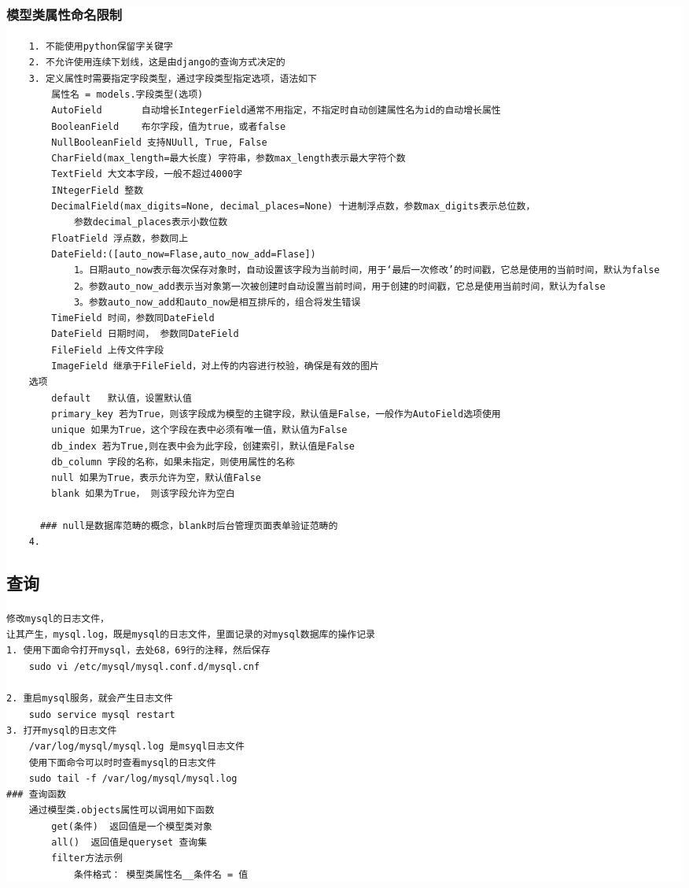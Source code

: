 ### 模型类属性命名限制
```
    1. 不能使用python保留字关键字
    2. 不允许使用连续下划线，这是由django的查询方式决定的
    3. 定义属性时需要指定字段类型，通过字段类型指定选项，语法如下
        属性名 = models.字段类型(选项)
        AutoField       自动增长IntegerField通常不用指定，不指定时自动创建属性名为id的自动增长属性
        BooleanField    布尔字段，值为true，或者false
        NullBooleanField 支持NUull, True, False
        CharField(max_length=最大长度) 字符串，参数max_length表示最大字符个数
        TextField 大文本字段，一般不超过4000字
        INtegerField 整数
        DecimalField(max_digits=None, decimal_places=None) 十进制浮点数，参数max_digits表示总位数，
            参数decimal_places表示小数位数
        FloatField 浮点数，参数同上
        DateField:([auto_now=Flase,auto_now_add=Flase])
            1。日期auto_now表示每次保存对象时，自动设置该字段为当前时间，用于‘最后一次修改’的时间戳，它总是使用的当前时间，默认为false
            2。参数auto_now_add表示当对象第一次被创建时自动设置当前时间，用于创建的时间戳，它总是使用当前时间，默认为false
            3。参数auto_now_add和auto_now是相互排斥的，组合将发生错误
        TimeField 时间，参数同DateField
        DateField 日期时间， 参数同DateField
        FileField 上传文件字段
        ImageField 继承于FileField，对上传的内容进行校验，确保是有效的图片
    选项
        default   默认值，设置默认值
        primary_key 若为True，则该字段成为模型的主键字段，默认值是False，一般作为AutoField选项使用
        unique 如果为True，这个字段在表中必须有唯一值，默认值为False
        db_index 若为True,则在表中会为此字段，创建索引，默认值是False
        db_column 字段的名称，如果未指定，则使用属性的名称
        null 如果为True，表示允许为空，默认值False
        blank 如果为True， 则该字段允许为空白
        
      ### null是数据库范畴的概念，blank时后台管理页面表单验证范畴的
    4.
```

## 查询
    修改mysql的日志文件，
    让其产生，mysql.log，既是mysql的日志文件，里面记录的对mysql数据库的操作记录
    1. 使用下面命令打开mysql，去处68，69行的注释，然后保存
        sudo vi /etc/mysql/mysql.conf.d/mysql.cnf
        
    2. 重启mysql服务，就会产生日志文件
        sudo service mysql restart
    3. 打开mysql的日志文件
        /var/log/mysql/mysql.log 是msyql日志文件
        使用下面命令可以时时查看mysql的日志文件
        sudo tail -f /var/log/mysql/mysql.log
    ### 查询函数
        通过模型类.objects属性可以调用如下函数
            get(条件)  返回值是一个模型类对象
            all()  返回值是queryset 查询集
            filter方法示例
                条件格式： 模型类属性名__条件名 = 值
            